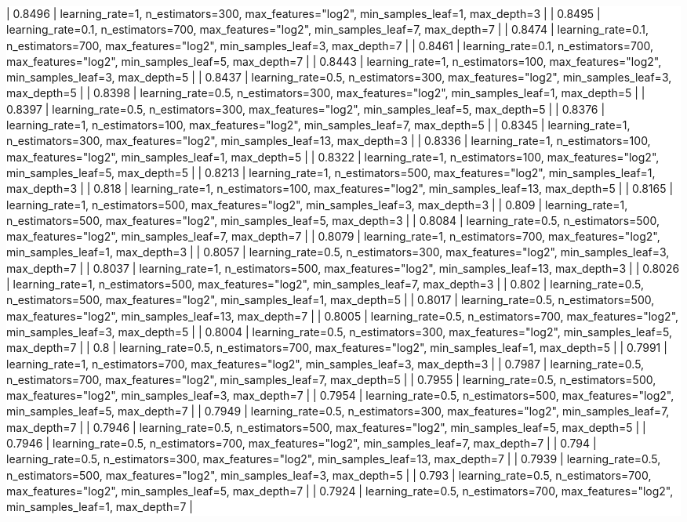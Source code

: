 |                0.8496 | learning_rate=1, n_estimators=300, max_features="log2", min_samples_leaf=1, max_depth=3     |
|                0.8495 | learning_rate=0.1, n_estimators=700, max_features="log2", min_samples_leaf=7, max_depth=7   |
|                0.8474 | learning_rate=0.1, n_estimators=700, max_features="log2", min_samples_leaf=3, max_depth=7   |
|                0.8461 | learning_rate=0.1, n_estimators=700, max_features="log2", min_samples_leaf=5, max_depth=7   |
|                0.8443 | learning_rate=1, n_estimators=100, max_features="log2", min_samples_leaf=3, max_depth=5     |
|                0.8437 | learning_rate=0.5, n_estimators=300, max_features="log2", min_samples_leaf=3, max_depth=5   |
|                0.8398 | learning_rate=0.5, n_estimators=300, max_features="log2", min_samples_leaf=1, max_depth=5   |
|                0.8397 | learning_rate=0.5, n_estimators=300, max_features="log2", min_samples_leaf=5, max_depth=5   |
|                0.8376 | learning_rate=1, n_estimators=100, max_features="log2", min_samples_leaf=7, max_depth=5     |
|                0.8345 | learning_rate=1, n_estimators=300, max_features="log2", min_samples_leaf=13, max_depth=3    |
|                0.8336 | learning_rate=1, n_estimators=100, max_features="log2", min_samples_leaf=1, max_depth=5     |
|                0.8322 | learning_rate=1, n_estimators=100, max_features="log2", min_samples_leaf=5, max_depth=5     |
|                0.8213 | learning_rate=1, n_estimators=500, max_features="log2", min_samples_leaf=1, max_depth=3     |
|                0.818  | learning_rate=1, n_estimators=100, max_features="log2", min_samples_leaf=13, max_depth=5    |
|                0.8165 | learning_rate=1, n_estimators=500, max_features="log2", min_samples_leaf=3, max_depth=3     |
|                0.809  | learning_rate=1, n_estimators=500, max_features="log2", min_samples_leaf=5, max_depth=3     |
|                0.8084 | learning_rate=0.5, n_estimators=500, max_features="log2", min_samples_leaf=7, max_depth=7   |
|                0.8079 | learning_rate=1, n_estimators=700, max_features="log2", min_samples_leaf=1, max_depth=3     |
|                0.8057 | learning_rate=0.5, n_estimators=300, max_features="log2", min_samples_leaf=3, max_depth=7   |
|                0.8037 | learning_rate=1, n_estimators=500, max_features="log2", min_samples_leaf=13, max_depth=3    |
|                0.8026 | learning_rate=1, n_estimators=500, max_features="log2", min_samples_leaf=7, max_depth=3     |
|                0.802  | learning_rate=0.5, n_estimators=500, max_features="log2", min_samples_leaf=1, max_depth=5   |
|                0.8017 | learning_rate=0.5, n_estimators=500, max_features="log2", min_samples_leaf=13, max_depth=7  |
|                0.8005 | learning_rate=0.5, n_estimators=700, max_features="log2", min_samples_leaf=3, max_depth=5   |
|                0.8004 | learning_rate=0.5, n_estimators=300, max_features="log2", min_samples_leaf=5, max_depth=7   |
|                0.8    | learning_rate=0.5, n_estimators=700, max_features="log2", min_samples_leaf=1, max_depth=5   |
|                0.7991 | learning_rate=1, n_estimators=700, max_features="log2", min_samples_leaf=3, max_depth=3     |
|                0.7987 | learning_rate=0.5, n_estimators=700, max_features="log2", min_samples_leaf=7, max_depth=5   |
|                0.7955 | learning_rate=0.5, n_estimators=500, max_features="log2", min_samples_leaf=3, max_depth=7   |
|                0.7954 | learning_rate=0.5, n_estimators=500, max_features="log2", min_samples_leaf=5, max_depth=7   |
|                0.7949 | learning_rate=0.5, n_estimators=300, max_features="log2", min_samples_leaf=7, max_depth=7   |
|                0.7946 | learning_rate=0.5, n_estimators=500, max_features="log2", min_samples_leaf=5, max_depth=5   |
|                0.7946 | learning_rate=0.5, n_estimators=700, max_features="log2", min_samples_leaf=7, max_depth=7   |
|                0.794  | learning_rate=0.5, n_estimators=300, max_features="log2", min_samples_leaf=13, max_depth=7  |
|                0.7939 | learning_rate=0.5, n_estimators=500, max_features="log2", min_samples_leaf=3, max_depth=5   |
|                0.793  | learning_rate=0.5, n_estimators=700, max_features="log2", min_samples_leaf=5, max_depth=7   |
|                0.7924 | learning_rate=0.5, n_estimators=700, max_features="log2", min_samples_leaf=1, max_depth=7   |